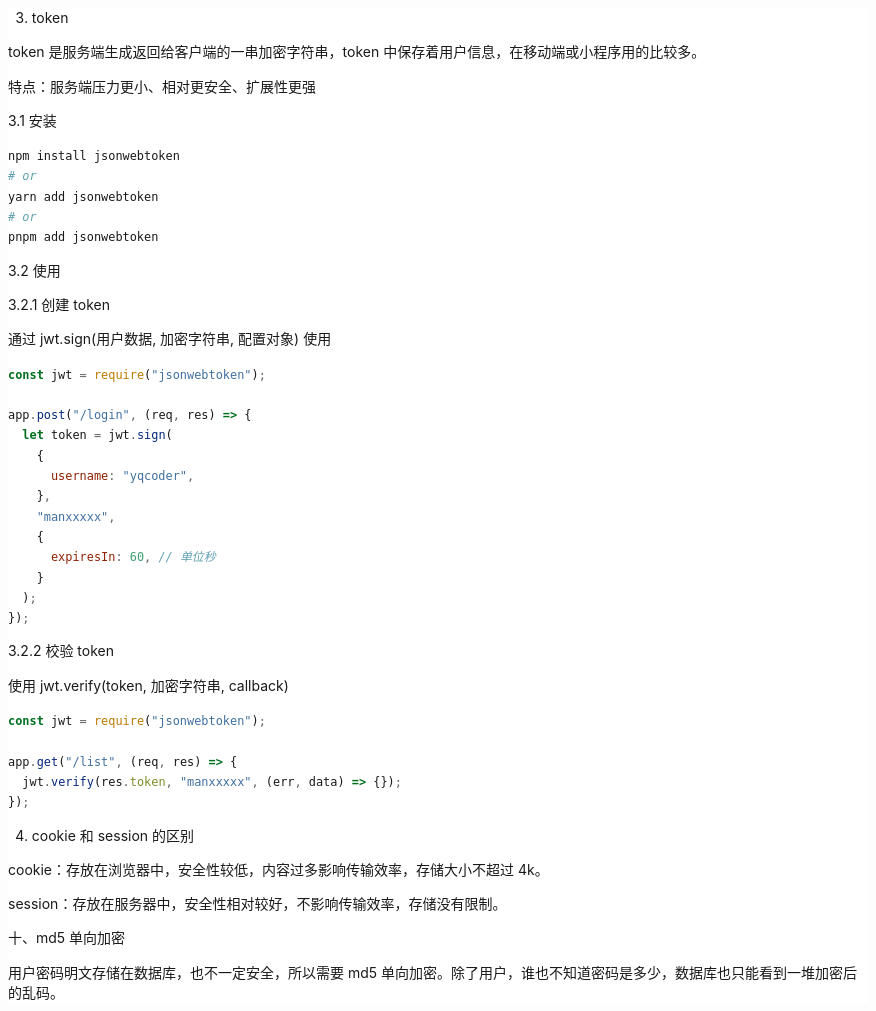 3. token

token 是服务端生成返回给客户端的一串加密字符串，token 中保存着用户信息，在移动端或小程序用的比较多。

特点：服务端压力更小、相对更安全、扩展性更强

3.1 安装

```bash
npm install jsonwebtoken
# or
yarn add jsonwebtoken
# or
pnpm add jsonwebtoken
```

3.2 使用

3.2.1 创建 token

通过 jwt.sign(用户数据, 加密字符串, 配置对象) 使用

```js
const jwt = require("jsonwebtoken");

app.post("/login", (req, res) => {
  let token = jwt.sign(
    {
      username: "yqcoder",
    },
    "manxxxxx",
    {
      expiresIn: 60, // 单位秒
    }
  );
});
```

3.2.2 校验 token

使用 jwt.verify(token, 加密字符串, callback)

```js
const jwt = require("jsonwebtoken");

app.get("/list", (req, res) => {
  jwt.verify(res.token, "manxxxxx", (err, data) => {});
});
```

4. cookie 和 session 的区别

cookie：存放在浏览器中，安全性较低，内容过多影响传输效率，存储大小不超过 4k。

session：存放在服务器中，安全性相对较好，不影响传输效率，存储没有限制。

十、md5 单向加密

用户密码明文存储在数据库，也不一定安全，所以需要 md5 单向加密。除了用户，谁也不知道密码是多少，数据库也只能看到一堆加密后的乱码。
